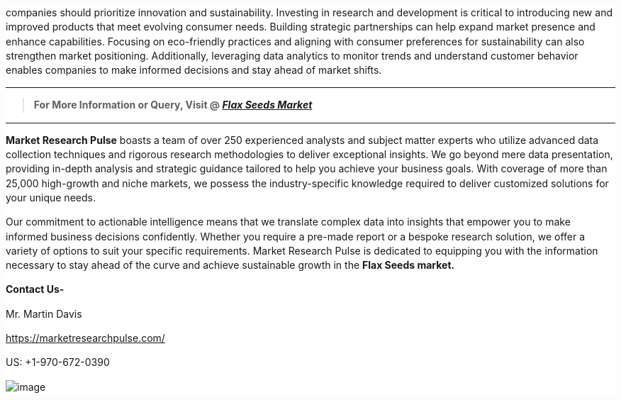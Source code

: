 companies should prioritize innovation and sustainability. Investing in research and development is critical to introducing new and improved products that meet evolving consumer needs. Building strategic partnerships can help expand market presence and enhance capabilities. Focusing on eco-friendly practices and aligning with consumer preferences for sustainability can also strengthen market positioning. Additionally, leveraging data analytics to monitor trends and understand customer behavior enables companies to make informed decisions and stay ahead of market shifts.</p><hr /><blockquote><p><strong>For More Information or Query, Visit @&nbsp;<em><a href="https://marketresearchpulse.com/report/133473/flax-seeds-market?utm_source=Linkedin&utm_medium=019">Flax Seeds Market</a></em></strong></p></blockquote><hr /><p><strong>Market Research Pulse</strong> boasts a team of over 250 experienced analysts and subject matter experts who utilize advanced data collection techniques and rigorous research methodologies to deliver exceptional insights. We go beyond mere data presentation, providing in-depth analysis and strategic guidance tailored to help you achieve your business goals. With coverage of more than 25,000 high-growth and niche markets, we possess the industry-specific knowledge required to deliver customized solutions for your unique needs.</p><p>Our commitment to actionable intelligence means that we translate complex data into insights that empower you to make informed business decisions confidently. Whether you require a pre-made report or a bespoke research solution, we offer a variety of options to suit your specific requirements. Market Research Pulse is dedicated to equipping you with the information necessary to stay ahead of the curve and achieve sustainable growth in the <strong>Flax Seeds market.</strong></p><p><strong>Contact Us-</strong></p><p>Mr. Martin Davis</p><p>https://marketresearchpulse.com/</p><p>US: +1-970-672-0390</p>
![image](https://github.com/user-attachments/assets/e537d3d3-5457-455b-83d3-1cb4a9aeb24a)
